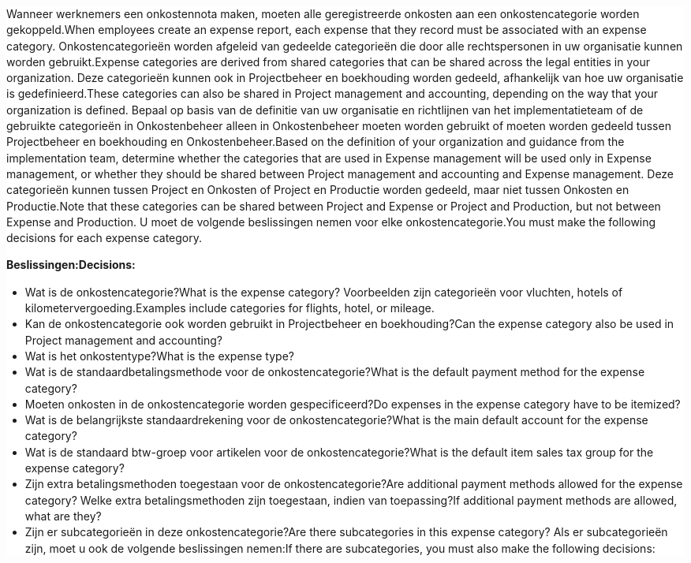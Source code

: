 <span data-ttu-id="0d32e-164">Wanneer werknemers een onkostennota maken, moeten alle geregistreerde onkosten aan een onkostencategorie worden gekoppeld.</span><span class="sxs-lookup"><span data-stu-id="0d32e-164">When employees create an expense report, each expense that they record must be associated with an expense category.</span></span> <span data-ttu-id="0d32e-165">Onkostencategorieën worden afgeleid van gedeelde categorieën die door alle rechtspersonen in uw organisatie kunnen worden gebruikt.</span><span class="sxs-lookup"><span data-stu-id="0d32e-165">Expense categories are derived from shared categories that can be shared across the legal entities in your organization.</span></span> <span data-ttu-id="0d32e-166">Deze categorieën kunnen ook in Projectbeheer en boekhouding worden gedeeld, afhankelijk van hoe uw organisatie is gedefinieerd.</span><span class="sxs-lookup"><span data-stu-id="0d32e-166">These categories can also be shared in Project management and accounting, depending on the way that your organization is defined.</span></span> <span data-ttu-id="0d32e-167">Bepaal op basis van de definitie van uw organisatie en richtlijnen van het implementatieteam of de gebruikte categorieën in Onkostenbeheer alleen in Onkostenbeheer moeten worden gebruikt of moeten worden gedeeld tussen Projectbeheer en boekhouding en Onkostenbeheer.</span><span class="sxs-lookup"><span data-stu-id="0d32e-167">Based on the definition of your organization and guidance from the implementation team, determine whether the categories that are used in Expense management will be used only in Expense management, or whether they should be shared between Project management and accounting and Expense management.</span></span> <span data-ttu-id="0d32e-168">Deze categorieën kunnen tussen Project en Onkosten of Project en Productie worden gedeeld, maar niet tussen Onkosten en Productie.</span><span class="sxs-lookup"><span data-stu-id="0d32e-168">Note that these categories can be shared between Project and Expense or Project and Production, but not between Expense and Production.</span></span> <span data-ttu-id="0d32e-169">U moet de volgende beslissingen nemen voor elke onkostencategorie.</span><span class="sxs-lookup"><span data-stu-id="0d32e-169">You must make the following decisions for each expense category.</span></span>

<span data-ttu-id="0d32e-170">**Beslissingen:**</span><span class="sxs-lookup"><span data-stu-id="0d32e-170">**Decisions:**</span></span>

- <span data-ttu-id="0d32e-171">Wat is de onkostencategorie?</span><span class="sxs-lookup"><span data-stu-id="0d32e-171">What is the expense category?</span></span> <span data-ttu-id="0d32e-172">Voorbeelden zijn categorieën voor vluchten, hotels of kilometervergoeding.</span><span class="sxs-lookup"><span data-stu-id="0d32e-172">Examples include categories for flights, hotel, or mileage.</span></span>
- <span data-ttu-id="0d32e-173">Kan de onkostencategorie ook worden gebruikt in Projectbeheer en boekhouding?</span><span class="sxs-lookup"><span data-stu-id="0d32e-173">Can the expense category also be used in Project management and accounting?</span></span>
- <span data-ttu-id="0d32e-174">Wat is het onkostentype?</span><span class="sxs-lookup"><span data-stu-id="0d32e-174">What is the expense type?</span></span>
- <span data-ttu-id="0d32e-175">Wat is de standaardbetalingsmethode voor de onkostencategorie?</span><span class="sxs-lookup"><span data-stu-id="0d32e-175">What is the default payment method for the expense category?</span></span>
- <span data-ttu-id="0d32e-176">Moeten onkosten in de onkostencategorie worden gespecificeerd?</span><span class="sxs-lookup"><span data-stu-id="0d32e-176">Do expenses in the expense category have to be itemized?</span></span>
- <span data-ttu-id="0d32e-177">Wat is de belangrijkste standaardrekening voor de onkostencategorie?</span><span class="sxs-lookup"><span data-stu-id="0d32e-177">What is the main default account for the expense category?</span></span>
- <span data-ttu-id="0d32e-178">Wat is de standaard btw-groep voor artikelen voor de onkostencategorie?</span><span class="sxs-lookup"><span data-stu-id="0d32e-178">What is the default item sales tax group for the expense category?</span></span>
- <span data-ttu-id="0d32e-179">Zijn extra betalingsmethoden toegestaan voor de onkostencategorie?</span><span class="sxs-lookup"><span data-stu-id="0d32e-179">Are additional payment methods allowed for the expense category?</span></span> <span data-ttu-id="0d32e-180">Welke extra betalingsmethoden zijn toegestaan, indien van toepassing?</span><span class="sxs-lookup"><span data-stu-id="0d32e-180">If additional payment methods are allowed, what are they?</span></span>
- <span data-ttu-id="0d32e-181">Zijn er subcategorieën in deze onkostencategorie?</span><span class="sxs-lookup"><span data-stu-id="0d32e-181">Are there subcategories in this expense category?</span></span> <span data-ttu-id="0d32e-182">Als er subcategorieën zijn, moet u ook de volgende beslissingen nemen:</span><span class="sxs-lookup"><span data-stu-id="0d32e-182">If there are subcategories, you must also make the following decisions:</span></span>
